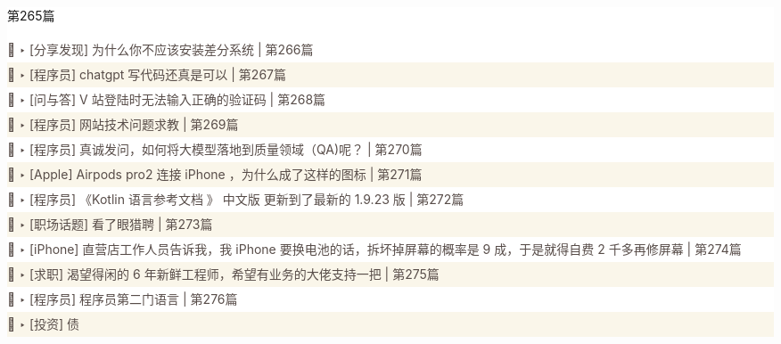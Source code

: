第265篇</a></div><div style='line-height:3;' ><a href='https://www.v2ex.com/t/1023405#reply0' style="line-height:2;text-decoration:none;display:block;color:#584D49;">🌈 ‣ [分享发现] 为什么你不应该安装差分系统 | 第266篇</a></div><div style='line-height:3;background-color:#FAF6EA;' ><a href='https://www.v2ex.com/t/1023404#reply0' style="line-height:2;text-decoration:none;display:block;color:#584D49;">🌈 ‣ [程序员] chatgpt 写代码还真是可以 | 第267篇</a></div><div style='line-height:3;' ><a href='https://www.v2ex.com/t/1023402#reply5' style="line-height:2;text-decoration:none;display:block;color:#584D49;">🌈 ‣ [问与答] V 站登陆时无法输入正确的验证码 | 第268篇</a></div><div style='line-height:3;background-color:#FAF6EA;' ><a href='https://www.v2ex.com/t/1023401#reply3' style="line-height:2;text-decoration:none;display:block;color:#584D49;">🌈 ‣ [程序员] 网站技术问题求教 | 第269篇</a></div><div style='line-height:3;' ><a href='https://www.v2ex.com/t/1023398#reply4' style="line-height:2;text-decoration:none;display:block;color:#584D49;">🌈 ‣ [程序员] 真诚发问，如何将大模型落地到质量领域（QA)呢？ | 第270篇</a></div><div style='line-height:3;background-color:#FAF6EA;' ><a href='https://www.v2ex.com/t/1023395#reply4' style="line-height:2;text-decoration:none;display:block;color:#584D49;">🌈 ‣ [Apple] Airpods pro2 连接 iPhone ，为什么成了这样的图标 | 第271篇</a></div><div style='line-height:3;' ><a href='https://www.v2ex.com/t/1023394#reply5' style="line-height:2;text-decoration:none;display:block;color:#584D49;">🌈 ‣ [程序员] 《Kotlin 语言参考文档 》 中文版 更新到了最新的 1.9.23 版 | 第272篇</a></div><div style='line-height:3;background-color:#FAF6EA;' ><a href='https://www.v2ex.com/t/1023393#reply3' style="line-height:2;text-decoration:none;display:block;color:#584D49;">🌈 ‣ [职场话题] 看了眼猎聘 | 第273篇</a></div><div style='line-height:3;' ><a href='https://www.v2ex.com/t/1023392#reply25' style="line-height:2;text-decoration:none;display:block;color:#584D49;">🌈 ‣ [iPhone] 直营店工作人员告诉我，我 iPhone 要换电池的话，拆坏掉屏幕的概率是 9 成，于是就得自费 2 千多再修屏幕 | 第274篇</a></div><div style='line-height:3;background-color:#FAF6EA;' ><a href='https://www.v2ex.com/t/1023391#reply0' style="line-height:2;text-decoration:none;display:block;color:#584D49;">🌈 ‣ [求职] 渴望得闲的 6 年新鲜工程师，希望有业务的大佬支持一把 | 第275篇</a></div><div style='line-height:3;' ><a href='https://www.v2ex.com/t/1023390#reply23' style="line-height:2;text-decoration:none;display:block;color:#584D49;">🌈 ‣ [程序员] 程序员第二门语言 | 第276篇</a></div><div style='line-height:3;background-color:#FAF6EA;' ><a href='https://www.v2ex.com/t/1023389#reply3' style="line-height:2;text-decoration:none;display:block;color:#584D49;">🌈 ‣ [投资] 债